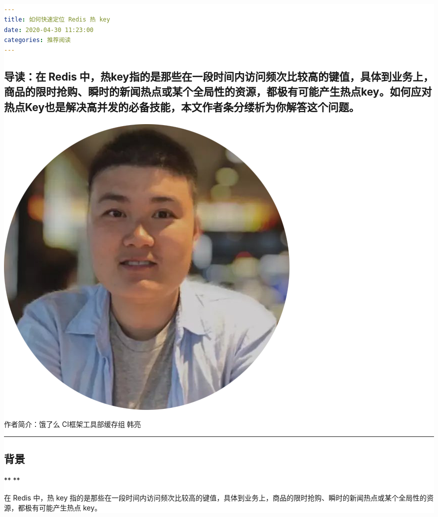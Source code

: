 ```yaml
---
title: 如何快速定位 Redis 热 key
date: 2020-04-30 11:23:00
categories: 推荐阅读
---
```

导读：在 Redis 中，热key指的是那些在一段时间内访问频次比较高的键值，具体到业务上，商品的限时抢购、瞬时的新闻热点或某个全局性的资源，都极有可能产生热点key。如何应对热点Key也是解决高并发的必备技能，本文作者条分缕析为你解答这个问题。
---------------------------------------------------------------------------------------------------------------------------

![](resources/AC9CD719552B6077CC12A3B1447A34B8.png)

作者简介：饿了么 CI框架工具部缓存组 韩亮

-----------------------

**背景**
------

**
**

在 Redis 中，热 key 指的是那些在一段时间内访问频次比较高的键值，具体到业务上，商品的限时抢购、瞬时的新闻热点或某个全局性的资源，都极有可能产生热点 key。
